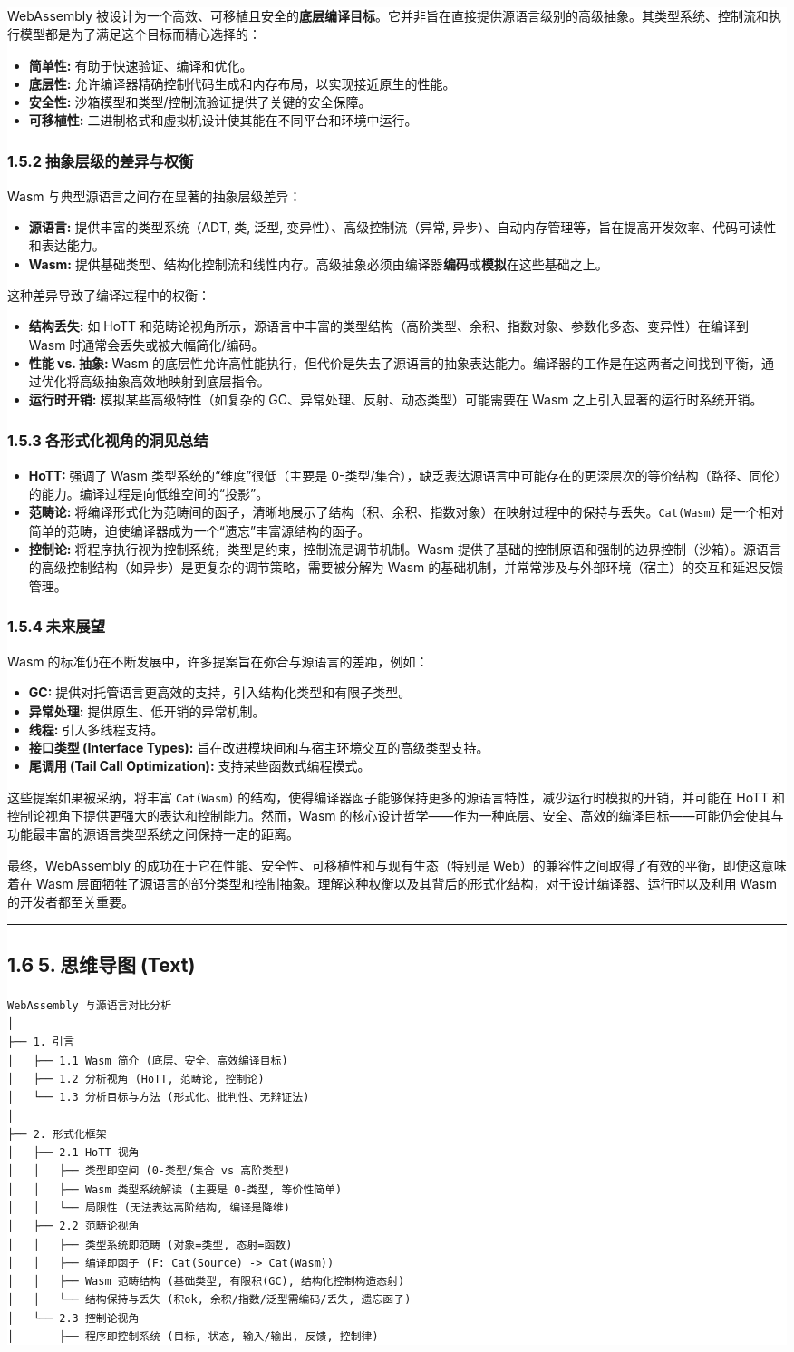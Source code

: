 WebAssembly 被设计为一个高效、可移植且安全的**底层编译目标**。它并非旨在直接提供源语言级别的高级抽象。其类型系统、控制流和执行模型都是为了满足这个目标而精心选择的：

- **简单性:** 有助于快速验证、编译和优化。
- **底层性:** 允许编译器精确控制代码生成和内存布局，以实现接近原生的性能。
- **安全性:** 沙箱模型和类型/控制流验证提供了关键的安全保障。
- **可移植性:** 二进制格式和虚拟机设计使其能在不同平台和环境中运行。

### 1.5.2 抽象层级的差异与权衡

Wasm 与典型源语言之间存在显著的抽象层级差异：

- **源语言:** 提供丰富的类型系统（ADT, 类, 泛型, 变异性）、高级控制流（异常, 异步）、自动内存管理等，旨在提高开发效率、代码可读性和表达能力。
- **Wasm:** 提供基础类型、结构化控制流和线性内存。高级抽象必须由编译器**编码**或**模拟**在这些基础之上。

这种差异导致了编译过程中的权衡：

- **结构丢失:** 如 HoTT 和范畴论视角所示，源语言中丰富的类型结构（高阶类型、余积、指数对象、参数化多态、变异性）在编译到 Wasm 时通常会丢失或被大幅简化/编码。
- **性能 vs. 抽象:** Wasm 的底层性允许高性能执行，但代价是失去了源语言的抽象表达能力。编译器的工作是在这两者之间找到平衡，通过优化将高级抽象高效地映射到底层指令。
- **运行时开销:** 模拟某些高级特性（如复杂的 GC、异常处理、反射、动态类型）可能需要在 Wasm 之上引入显著的运行时系统开销。

### 1.5.3 各形式化视角的洞见总结

- **HoTT:** 强调了 Wasm 类型系统的“维度”很低（主要是 0-类型/集合），缺乏表达源语言中可能存在的更深层次的等价结构（路径、同伦）的能力。编译过程是向低维空间的“投影”。
- **范畴论:** 将编译形式化为范畴间的函子，清晰地展示了结构（积、余积、指数对象）在映射过程中的保持与丢失。`Cat(Wasm)` 是一个相对简单的范畴，迫使编译器成为一个“遗忘”丰富源结构的函子。
- **控制论:** 将程序执行视为控制系统，类型是约束，控制流是调节机制。Wasm 提供了基础的控制原语和强制的边界控制（沙箱）。源语言的高级控制结构（如异步）是更复杂的调节策略，需要被分解为 Wasm 的基础机制，并常常涉及与外部环境（宿主）的交互和延迟反馈管理。

### 1.5.4 未来展望

Wasm 的标准仍在不断发展中，许多提案旨在弥合与源语言的差距，例如：

- **GC:** 提供对托管语言更高效的支持，引入结构化类型和有限子类型。
- **异常处理:** 提供原生、低开销的异常机制。
- **线程:** 引入多线程支持。
- **接口类型 (Interface Types):** 旨在改进模块间和与宿主环境交互的高级类型支持。
- **尾调用 (Tail Call Optimization):** 支持某些函数式编程模式。

这些提案如果被采纳，将丰富 `Cat(Wasm)` 的结构，使得编译器函子能够保持更多的源语言特性，减少运行时模拟的开销，并可能在 HoTT 和控制论视角下提供更强大的表达和控制能力。然而，Wasm 的核心设计哲学——作为一种底层、安全、高效的编译目标——可能仍会使其与功能最丰富的源语言类型系统之间保持一定的距离。

最终，WebAssembly 的成功在于它在性能、安全性、可移植性和与现有生态（特别是 Web）的兼容性之间取得了有效的平衡，即使这意味着在 Wasm 层面牺牲了源语言的部分类型和控制抽象。理解这种权衡以及其背后的形式化结构，对于设计编译器、运行时以及利用 Wasm 的开发者都至关重要。

---

## 1.6 5. 思维导图 (Text)

```text
WebAssembly 与源语言对比分析
│
├── 1. 引言
│   ├── 1.1 Wasm 简介 (底层、安全、高效编译目标)
│   ├── 1.2 分析视角 (HoTT, 范畴论, 控制论)
│   └── 1.3 分析目标与方法 (形式化、批判性、无辩证法)
│
├── 2. 形式化框架
│   ├── 2.1 HoTT 视角
│   │   ├── 类型即空间 (0-类型/集合 vs 高阶类型)
│   │   ├── Wasm 类型系统解读 (主要是 0-类型, 等价性简单)
│   │   └── 局限性 (无法表达高阶结构, 编译是降维)
│   ├── 2.2 范畴论视角
│   │   ├── 类型系统即范畴 (对象=类型, 态射=函数)
│   │   ├── 编译即函子 (F: Cat(Source) -> Cat(Wasm))
│   │   ├── Wasm 范畴结构 (基础类型, 有限积(GC), 结构化控制构造态射)
│   │   └── 结构保持与丢失 (积ok, 余积/指数/泛型需编码/丢失, 遗忘函子)
│   └── 2.3 控制论视角
│       ├── 程序即控制系统 (目标, 状态, 输入/输出, 反馈, 控制律)
```